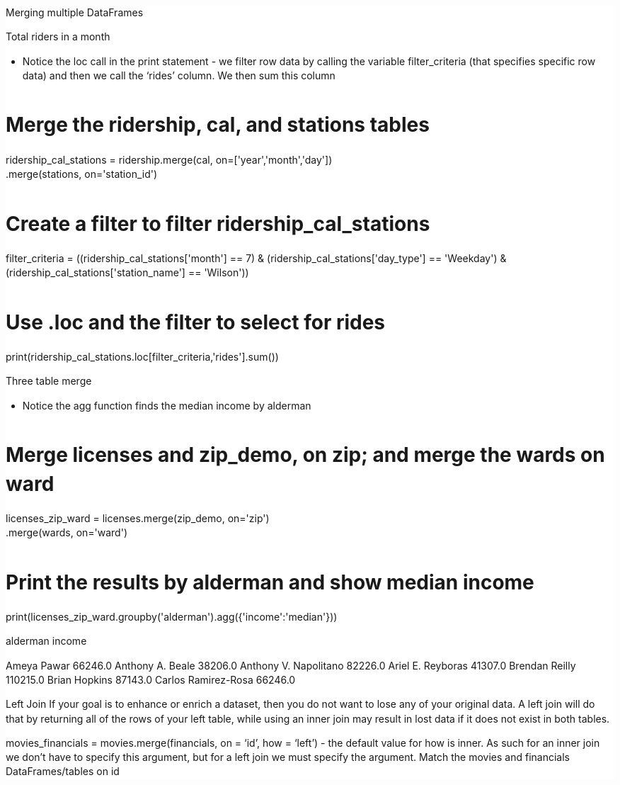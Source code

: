 
Merging multiple DataFrames

Total riders in a month
-	Notice the loc call in the print statement - we filter row data by calling the variable filter_criteria (that specifies specific row data) and then we call the ‘rides’ column. We then sum this column
# Merge the ridership, cal, and stations tables
ridership_cal_stations = ridership.merge(cal, on=['year','month','day']) \
                           .merge(stations, on='station_id')

# Create a filter to filter ridership_cal_stations
filter_criteria = ((ridership_cal_stations['month'] == 7)
                 & (ridership_cal_stations['day_type'] == 'Weekday')
                  & (ridership_cal_stations['station_name'] == 'Wilson'))

# Use .loc and the filter to select for rides
print(ridership_cal_stations.loc[filter_criteria,'rides'].sum())


Three table merge
-	Notice the agg function finds the median income by alderman 
# Merge licenses and zip_demo, on zip; and merge the wards on ward
licenses_zip_ward = licenses.merge(zip_demo, on='zip') \
                       .merge(wards, on='ward')

# Print the results by alderman and show median income
print(licenses_zip_ward.groupby('alderman').agg({'income':'median'}))


alderman                            	income                           
    
Ameya Pawar                 	66246.0
Anthony A. Beale            	38206.0
Anthony V. Napolitano       	82226.0
Ariel E. Reyboras           	41307.0
Brendan Reilly             	110215.0
Brian Hopkins               	87143.0
Carlos Ramirez-Rosa         	66246.0


Left Join
If your goal is to enhance or enrich a dataset, then you do not want to lose any of your original data. A left join will do that by returning all of the rows of your left table, while using an inner join may result in lost data if it does not exist in both tables.

movies_financials = movies.merge(financials, on = ‘id’, how = ‘left’) - the default value for how is inner. As such for an inner join we don’t have to specify this argument, but for a left join we must specify the argument. Match the movies and financials DataFrames/tables on id

